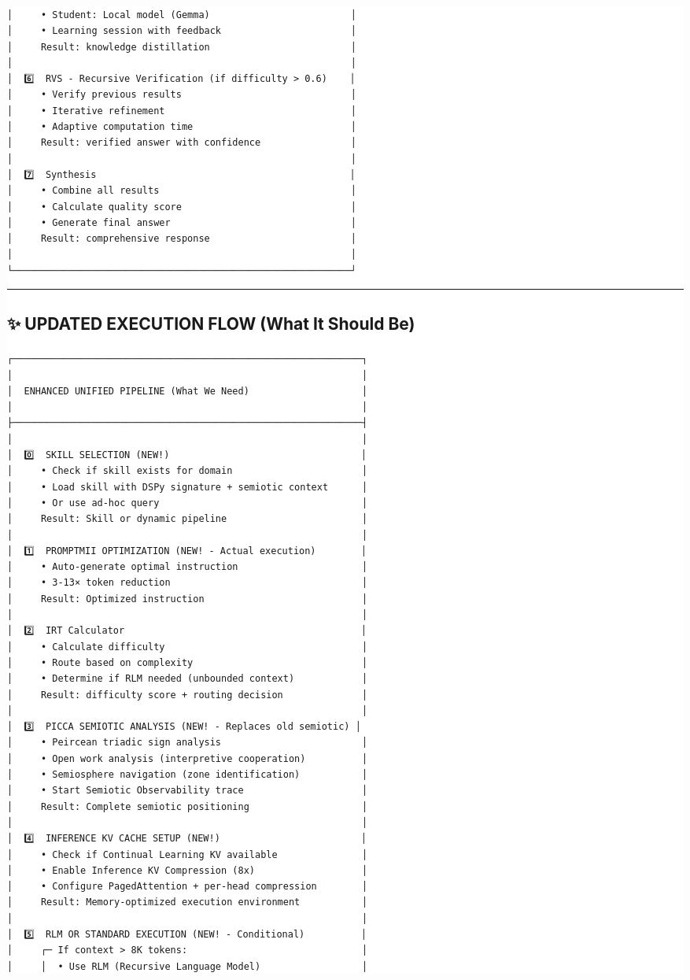 ```
│     • Student: Local model (Gemma)                         │
│     • Learning session with feedback                       │
│     Result: knowledge distillation                         │
│                                                            │
│  6️⃣  RVS - Recursive Verification (if difficulty > 0.6)    │
│     • Verify previous results                              │
│     • Iterative refinement                                 │
│     • Adaptive computation time                            │
│     Result: verified answer with confidence                │
│                                                            │
│  7️⃣  Synthesis                                             │
│     • Combine all results                                  │
│     • Calculate quality score                              │
│     • Generate final answer                                │
│     Result: comprehensive response                         │
│                                                            │
└────────────────────────────────────────────────────────────┘
```

---

## ✨ **UPDATED EXECUTION FLOW** (What It Should Be)

```
┌──────────────────────────────────────────────────────────────┐
│                                                              │
│  ENHANCED UNIFIED PIPELINE (What We Need)                    │
│                                                              │
├──────────────────────────────────────────────────────────────┤
│                                                              │
│  0️⃣  SKILL SELECTION (NEW!)                                  │
│     • Check if skill exists for domain                       │
│     • Load skill with DSPy signature + semiotic context      │
│     • Or use ad-hoc query                                    │
│     Result: Skill or dynamic pipeline                        │
│                                                              │
│  1️⃣  PROMPTMII OPTIMIZATION (NEW! - Actual execution)        │
│     • Auto-generate optimal instruction                      │
│     • 3-13× token reduction                                  │
│     Result: Optimized instruction                            │
│                                                              │
│  2️⃣  IRT Calculator                                          │
│     • Calculate difficulty                                   │
│     • Route based on complexity                              │
│     • Determine if RLM needed (unbounded context)            │
│     Result: difficulty score + routing decision              │
│                                                              │
│  3️⃣  PICCA SEMIOTIC ANALYSIS (NEW! - Replaces old semiotic) │
│     • Peircean triadic sign analysis                         │
│     • Open work analysis (interpretive cooperation)          │
│     • Semiosphere navigation (zone identification)           │
│     • Start Semiotic Observability trace                     │
│     Result: Complete semiotic positioning                    │
│                                                              │
│  4️⃣  INFERENCE KV CACHE SETUP (NEW!)                         │
│     • Check if Continual Learning KV available               │
│     • Enable Inference KV Compression (8x)                   │
│     • Configure PagedAttention + per-head compression        │
│     Result: Memory-optimized execution environment           │
│                                                              │
│  5️⃣  RLM OR STANDARD EXECUTION (NEW! - Conditional)          │
│     ┌─ If context > 8K tokens:                               │
│     │  • Use RLM (Recursive Language Model)                  │
```